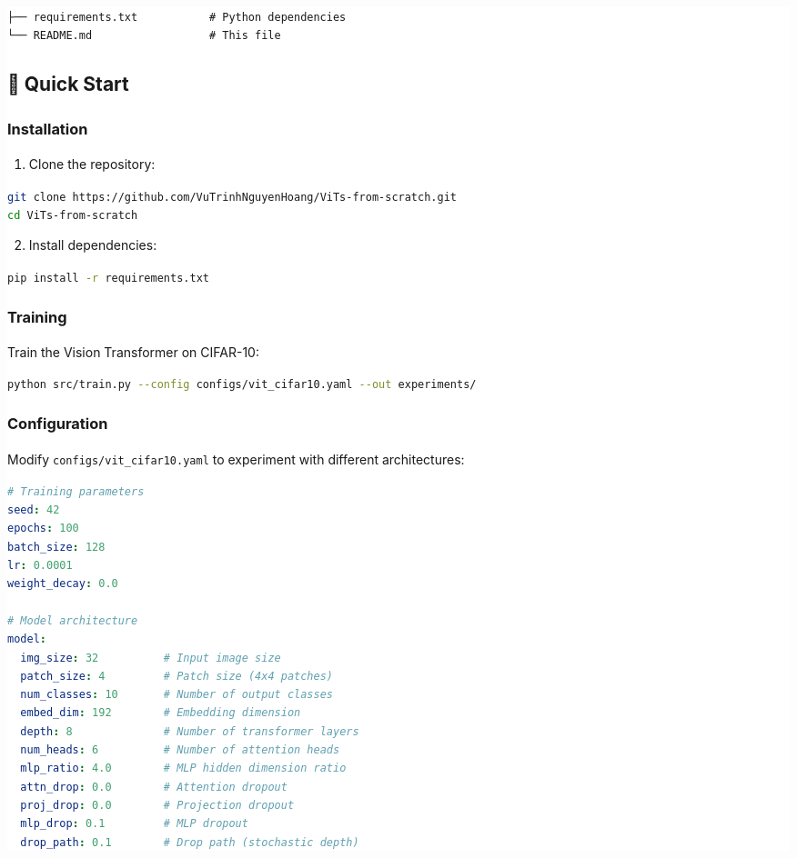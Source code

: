 ```
├── requirements.txt           # Python dependencies
└── README.md                  # This file
```

## 🚀 Quick Start

### Installation

1. Clone the repository:
```bash
git clone https://github.com/VuTrinhNguyenHoang/ViTs-from-scratch.git
cd ViTs-from-scratch
```

2. Install dependencies:
```bash
pip install -r requirements.txt
```

### Training

Train the Vision Transformer on CIFAR-10:

```bash
python src/train.py --config configs/vit_cifar10.yaml --out experiments/
```

### Configuration

Modify `configs/vit_cifar10.yaml` to experiment with different architectures:

```yaml
# Training parameters
seed: 42
epochs: 100
batch_size: 128
lr: 0.0001
weight_decay: 0.0

# Model architecture
model:
  img_size: 32          # Input image size
  patch_size: 4         # Patch size (4x4 patches)
  num_classes: 10       # Number of output classes
  embed_dim: 192        # Embedding dimension
  depth: 8              # Number of transformer layers
  num_heads: 6          # Number of attention heads
  mlp_ratio: 4.0        # MLP hidden dimension ratio
  attn_drop: 0.0        # Attention dropout
  proj_drop: 0.0        # Projection dropout
  mlp_drop: 0.1         # MLP dropout
  drop_path: 0.1        # Drop path (stochastic depth)
```
